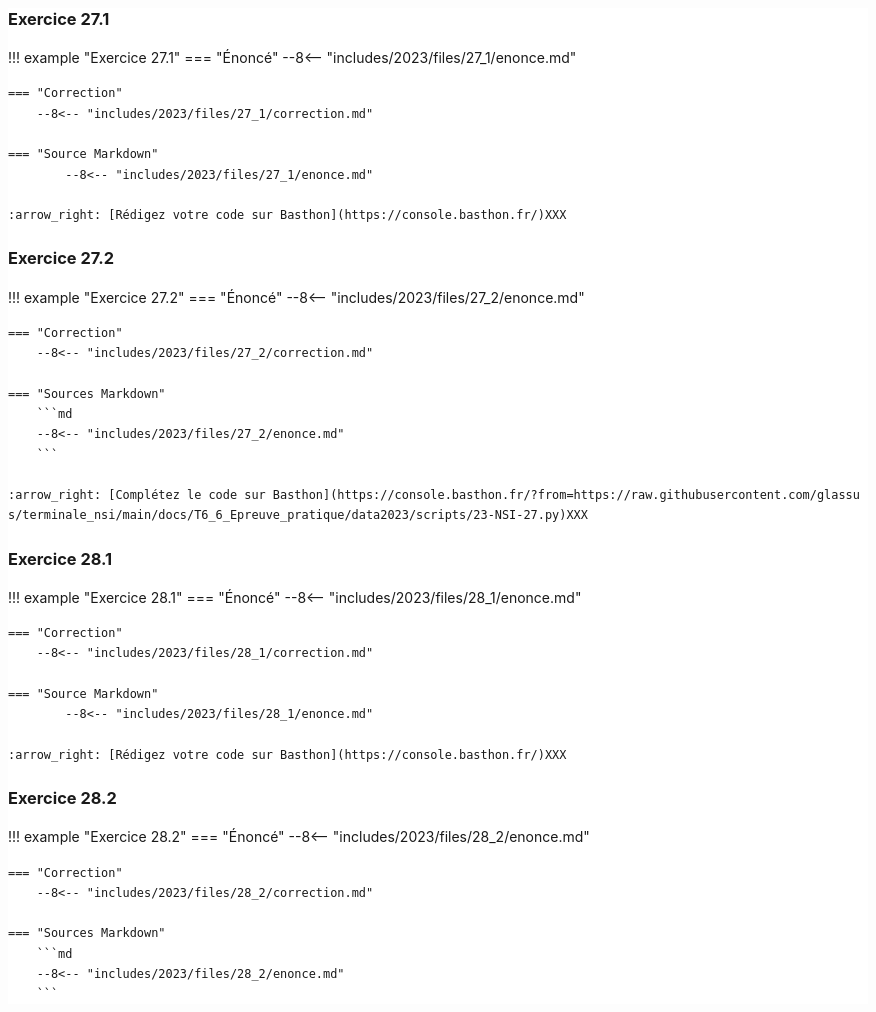 ### Exercice 27.1
!!! example "Exercice 27.1"
    === "Énoncé" 
        --8<-- "includes/2023/files/27_1/enonce.md"

    === "Correction"
        --8<-- "includes/2023/files/27_1/correction.md"

    === "Source Markdown"
            --8<-- "includes/2023/files/27_1/enonce.md"
    
    :arrow_right: [Rédigez votre code sur Basthon](https://console.basthon.fr/)XXX


### Exercice 27.2
!!! example "Exercice 27.2"
    === "Énoncé" 
        --8<-- "includes/2023/files/27_2/enonce.md"

    === "Correction"
        --8<-- "includes/2023/files/27_2/correction.md"

    === "Sources Markdown"
        ```md
        --8<-- "includes/2023/files/27_2/enonce.md"
        ```             
          
    :arrow_right: [Complétez le code sur Basthon](https://console.basthon.fr/?from=https://raw.githubusercontent.com/glassus/terminale_nsi/main/docs/T6_6_Epreuve_pratique/data2023/scripts/23-NSI-27.py)XXX
    
### Exercice 28.1
!!! example "Exercice 28.1"
    === "Énoncé" 
        --8<-- "includes/2023/files/28_1/enonce.md"

    === "Correction"
        --8<-- "includes/2023/files/28_1/correction.md"

    === "Source Markdown"
            --8<-- "includes/2023/files/28_1/enonce.md"
    
    :arrow_right: [Rédigez votre code sur Basthon](https://console.basthon.fr/)XXX


### Exercice 28.2
!!! example "Exercice 28.2"
    === "Énoncé" 
        --8<-- "includes/2023/files/28_2/enonce.md"

    === "Correction"
        --8<-- "includes/2023/files/28_2/correction.md"

    === "Sources Markdown"
        ```md
        --8<-- "includes/2023/files/28_2/enonce.md"
        ```             
          